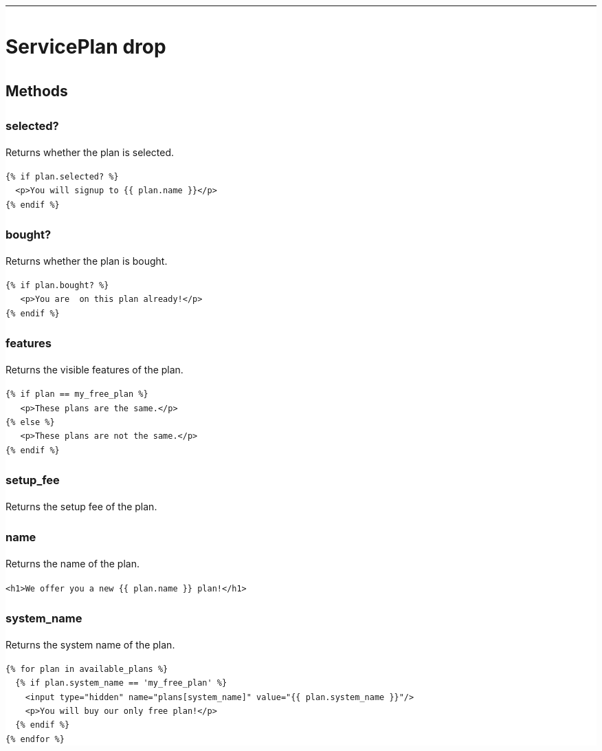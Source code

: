 -----------

# ServicePlan drop





## Methods
### selected?
Returns whether the plan is selected.
```liquid
{% if plan.selected? %}
  <p>You will signup to {{ plan.name }}</p>
{% endif %}
```

### bought?
Returns whether the plan is bought.
```liquid
{% if plan.bought? %}
   <p>You are  on this plan already!</p>
{% endif %}
```

### features
Returns the visible features of the plan.
```liquid
{% if plan == my_free_plan %}
   <p>These plans are the same.</p>
{% else %}
   <p>These plans are not the same.</p>
{% endif %}
```

### setup_fee
Returns the setup fee of the plan.

### name
Returns the name of the plan.
```liquid
<h1>We offer you a new {{ plan.name }} plan!</h1>
```

### system_name
Returns the system name of the plan.
```liquid
{% for plan in available_plans %}
  {% if plan.system_name == 'my_free_plan' %}
    <input type="hidden" name="plans[system_name]" value="{{ plan.system_name }}"/>
    <p>You will buy our only free plan!</p>
  {% endif %}
{% endfor %}
```
